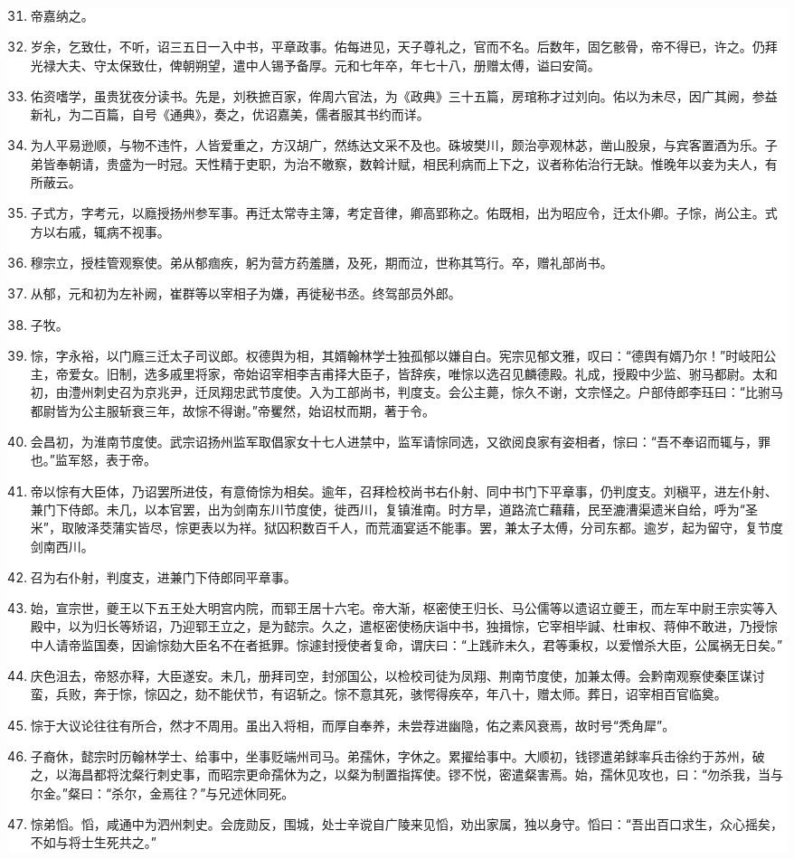 31. <span id="列传第九十一_贾杜令狐-31"></span>
帝嘉纳之。

32. <span id="列传第九十一_贾杜令狐-32"></span>
岁余，乞致仕，不听，诏三五日一入中书，平章政事。佑每进见，天子尊礼之，官而不名。后数年，固乞骸骨，帝不得已，许之。仍拜光禄大夫、守太保致仕，俾朝朔望，遣中人锡予备厚。元和七年卒，年七十八，册赠太傅，谥曰安简。

33. <span id="列传第九十一_贾杜令狐-33"></span>
佑资嗜学，虽贵犹夜分读书。先是，刘秩摭百家，侔周六官法，为《政典》三十五篇，房琯称才过刘向。佑以为未尽，因广其阙，参益新礼，为二百篇，自号《通典》，奏之，优诏嘉美，儒者服其书约而详。

34. <span id="列传第九十一_贾杜令狐-34"></span>
为人平易逊顺，与物不违忤，人皆爱重之，方汉胡广，然练达文采不及也。硃坡樊川，颇治亭观林苾，凿山股泉，与宾客置酒为乐。子弟皆奉朝请，贵盛为一时冠。天性精于吏职，为治不皦察，数斡计赋，相民利病而上下之，议者称佑治行无缺。惟晚年以妾为夫人，有所蔽云。

35. <span id="列传第九十一_贾杜令狐-35"></span>
子式方，字考元，以廕授扬州参军事。再迁太常寺主簿，考定音律，卿高郢称之。佑既相，出为昭应令，迁太仆卿。子悰，尚公主。式方以右戚，辄病不视事。

36. <span id="列传第九十一_贾杜令狐-36"></span>
穆宗立，授桂管观察使。弟从郁痼疾，躬为营方药羞膳，及死，期而泣，世称其笃行。卒，赠礼部尚书。

37. <span id="列传第九十一_贾杜令狐-37"></span>
从郁，元和初为左补阙，崔群等以宰相子为嫌，再徙秘书丞。终驾部员外郎。

38. <span id="列传第九十一_贾杜令狐-38"></span>
子牧。

39. <span id="列传第九十一_贾杜令狐-39"></span>
悰，字永裕，以门廕三迁太子司议郎。权德舆为相，其婿翰林学士独孤郁以嫌自白。宪宗见郁文雅，叹曰：“德舆有婿乃尔！”时岐阳公主，帝爱女。旧制，选多戚里将家，帝始诏宰相李吉甫择大臣子，皆辞疾，唯悰以选召见麟德殿。礼成，授殿中少监、驸马都尉。太和初，由澧州刺史召为京兆尹，迁凤翔忠武节度使。入为工部尚书，判度支。会公主薨，悰久不谢，文宗怪之。户部侍郎李珏曰：“比驸马都尉皆为公主服斩衰三年，故悰不得谢。”帝矍然，始诏杖而期，著于令。

40. <span id="列传第九十一_贾杜令狐-40"></span>
会昌初，为淮南节度使。武宗诏扬州监军取倡家女十七人进禁中，监军请悰同选，又欲阅良家有姿相者，悰曰：“吾不奉诏而辄与，罪也。”监军怒，表于帝。

41. <span id="列传第九十一_贾杜令狐-41"></span>
帝以悰有大臣体，乃诏罢所进伎，有意倚悰为相矣。逾年，召拜检校尚书右仆射、同中书门下平章事，仍判度支。刘稹平，进左仆射、兼门下侍郎。未几，以本官罢，出为剑南东川节度使，徙西川，复镇淮南。时方旱，道路流亡藉藉，民至漉漕渠遗米自给，呼为“圣米”，取陂泽茭蒲实皆尽，悰更表以为祥。狱囚积数百千人，而荒湎宴适不能事。罢，兼太子太傅，分司东都。逾岁，起为留守，复节度剑南西川。

42. <span id="列传第九十一_贾杜令狐-42"></span>
召为右仆射，判度支，进兼门下侍郎同平章事。

43. <span id="列传第九十一_贾杜令狐-43"></span>
始，宣宗世，夔王以下五王处大明宫内院，而郓王居十六宅。帝大渐，枢密使王归长、马公儒等以遗诏立夔王，而左军中尉王宗实等入殿中，以为归长等矫诏，乃迎郓王立之，是为懿宗。久之，遣枢密使杨庆诣中书，独揖悰，它宰相毕諴、杜审权、蒋伸不敢进，乃授悰中人请帝监国奏，因谕悰劾大臣名不在者抵罪。悰遽封授使者复命，谓庆曰：“上践祚未久，君等秉权，以爱憎杀大臣，公属祸无日矣。”

44. <span id="列传第九十一_贾杜令狐-44"></span>
庆色沮去，帝怒亦释，大臣遂安。未几，册拜司空，封邠国公，以检校司徒为凤翔、荆南节度使，加兼太傅。会黔南观察使秦匡谋讨蛮，兵败，奔于悰，悰囚之，劾不能伏节，有诏斩之。悰不意其死，骇愕得疾卒，年八十，赠太师。葬日，诏宰相百官临奠。

45. <span id="列传第九十一_贾杜令狐-45"></span>
悰于大议论往往有所合，然才不周用。虽出入将相，而厚自奉养，未尝荐进幽隐，佑之素风衰焉，故时号“秃角犀”。

46. <span id="列传第九十一_贾杜令狐-46"></span>
子裔休，懿宗时历翰林学士、给事中，坐事贬端州司马。弟孺休，字休之。累擢给事中。大顺初，钱镠遣弟銶率兵击徐约于苏州，破之，以海昌都将沈粲行刺史事，而昭宗更命孺休为之，以粲为制置指挥使。镠不悦，密遣粲害焉。始，孺休见攻也，曰：“勿杀我，当与尔金。”粲曰：“杀尔，金焉往？”与兄述休同死。

47. <span id="列传第九十一_贾杜令狐-47"></span>
悰弟慆。慆，咸通中为泗州刺史。会庞勋反，围城，处士辛谠自广陵来见慆，劝出家属，独以身守。慆曰：“吾出百口求生，众心摇矣，不如与将士生死共之。”
